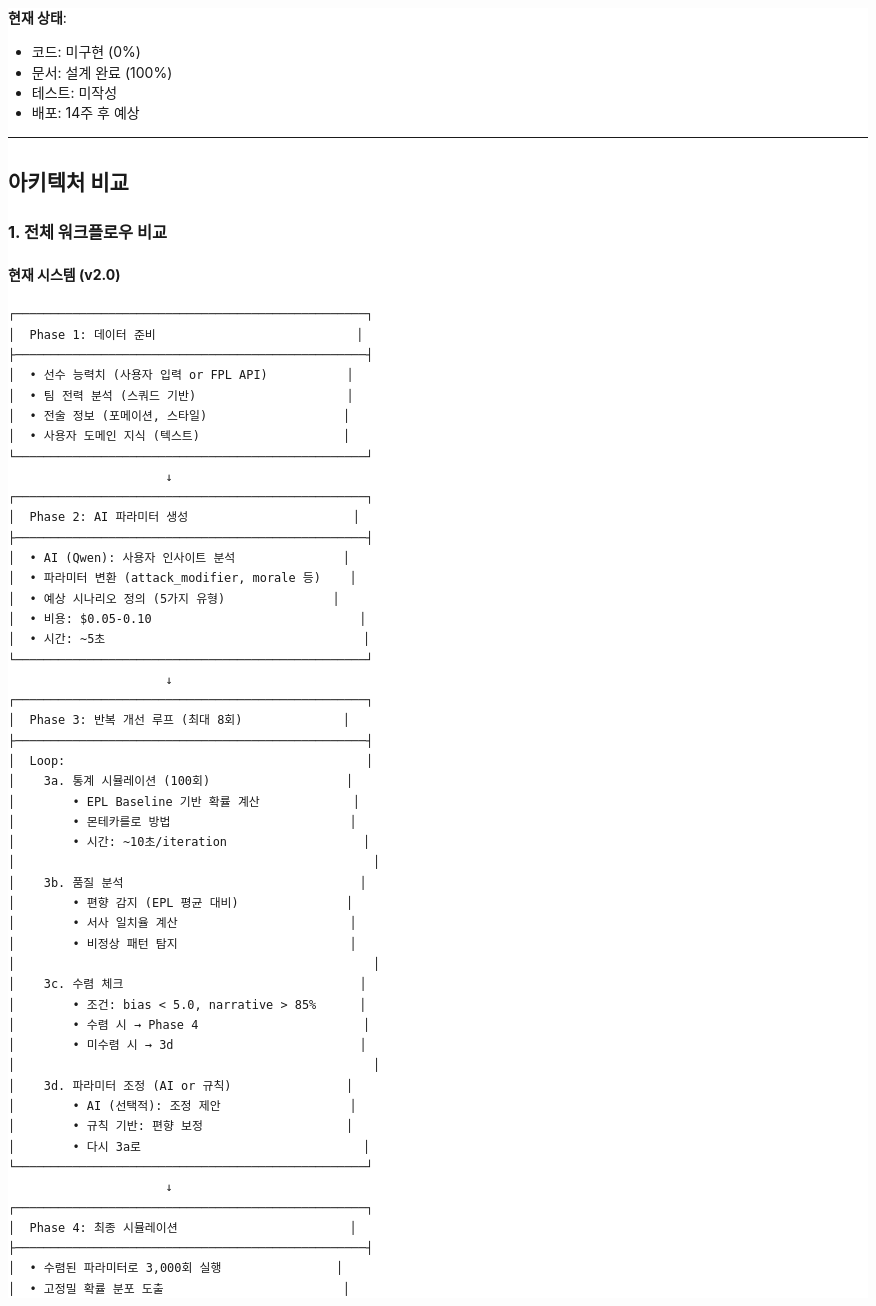 **현재 상태**:
- 코드: 미구현 (0%)
- 문서: 설계 완료 (100%)
- 테스트: 미작성
- 배포: 14주 후 예상

---

## 아키텍처 비교

### 1. 전체 워크플로우 비교

#### 현재 시스템 (v2.0)

```
┌─────────────────────────────────────────────────┐
│  Phase 1: 데이터 준비                            │
├─────────────────────────────────────────────────┤
│  • 선수 능력치 (사용자 입력 or FPL API)           │
│  • 팀 전력 분석 (스쿼드 기반)                     │
│  • 전술 정보 (포메이션, 스타일)                   │
│  • 사용자 도메인 지식 (텍스트)                    │
└─────────────────────────────────────────────────┘
                      ↓
┌─────────────────────────────────────────────────┐
│  Phase 2: AI 파라미터 생성                       │
├─────────────────────────────────────────────────┤
│  • AI (Qwen): 사용자 인사이트 분석               │
│  • 파라미터 변환 (attack_modifier, morale 등)    │
│  • 예상 시나리오 정의 (5가지 유형)               │
│  • 비용: $0.05-0.10                             │
│  • 시간: ~5초                                    │
└─────────────────────────────────────────────────┘
                      ↓
┌─────────────────────────────────────────────────┐
│  Phase 3: 반복 개선 루프 (최대 8회)              │
├─────────────────────────────────────────────────┤
│  Loop:                                          │
│    3a. 통계 시뮬레이션 (100회)                   │
│        • EPL Baseline 기반 확률 계산             │
│        • 몬테카를로 방법                         │
│        • 시간: ~10초/iteration                   │
│                                                  │
│    3b. 품질 분석                                 │
│        • 편향 감지 (EPL 평균 대비)               │
│        • 서사 일치율 계산                        │
│        • 비정상 패턴 탐지                        │
│                                                  │
│    3c. 수렴 체크                                 │
│        • 조건: bias < 5.0, narrative > 85%      │
│        • 수렴 시 → Phase 4                       │
│        • 미수렴 시 → 3d                          │
│                                                  │
│    3d. 파라미터 조정 (AI or 규칙)                │
│        • AI (선택적): 조정 제안                  │
│        • 규칙 기반: 편향 보정                    │
│        • 다시 3a로                               │
└─────────────────────────────────────────────────┘
                      ↓
┌─────────────────────────────────────────────────┐
│  Phase 4: 최종 시뮬레이션                        │
├─────────────────────────────────────────────────┤
│  • 수렴된 파라미터로 3,000회 실행                │
│  • 고정밀 확률 분포 도출                         │
```